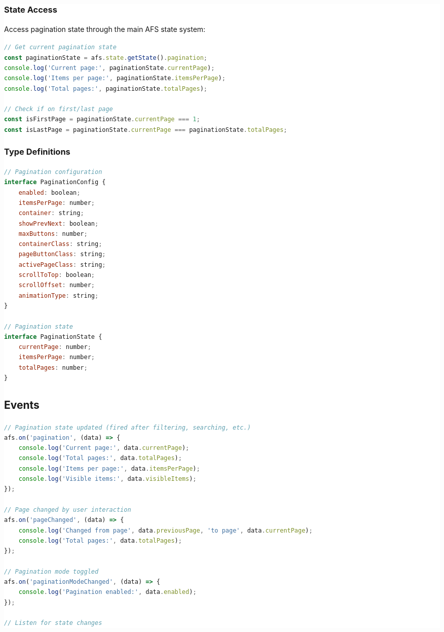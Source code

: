 ### State Access

Access pagination state through the main AFS state system:

```javascript
// Get current pagination state
const paginationState = afs.state.getState().pagination;
console.log('Current page:', paginationState.currentPage);
console.log('Items per page:', paginationState.itemsPerPage);
console.log('Total pages:', paginationState.totalPages);

// Check if on first/last page
const isFirstPage = paginationState.currentPage === 1;
const isLastPage = paginationState.currentPage === paginationState.totalPages;
```

### Type Definitions

```javascript
// Pagination configuration
interface PaginationConfig {
    enabled: boolean;
    itemsPerPage: number;
    container: string;
    showPrevNext: boolean;
    maxButtons: number;
    containerClass: string;
    pageButtonClass: string;
    activePageClass: string;
    scrollToTop: boolean;
    scrollOffset: number;
    animationType: string;
}

// Pagination state
interface PaginationState {
    currentPage: number;
    itemsPerPage: number;
    totalPages: number;
}
```

## Events

```javascript
// Pagination state updated (fired after filtering, searching, etc.)
afs.on('pagination', (data) => {
    console.log('Current page:', data.currentPage);
    console.log('Total pages:', data.totalPages);
    console.log('Items per page:', data.itemsPerPage);
    console.log('Visible items:', data.visibleItems);
});

// Page changed by user interaction
afs.on('pageChanged', (data) => {
    console.log('Changed from page', data.previousPage, 'to page', data.currentPage);
    console.log('Total pages:', data.totalPages);
});

// Pagination mode toggled
afs.on('paginationModeChanged', (data) => {
    console.log('Pagination enabled:', data.enabled);
});

// Listen for state changes
```